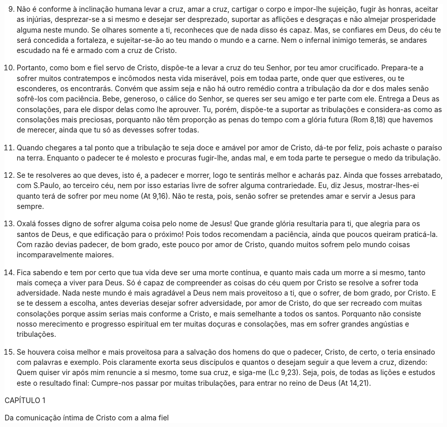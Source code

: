 9. Não é conforme à inclinação humana levar a cruz, amar a cruz, cartigar o corpo e impor-lhe sujeição, fugir às honras, aceitar as injúrias, desprezar-se a si mesmo e desejar ser desprezado, suportar as aflições e desgraças e não almejar prosperidade alguma neste mundo. Se olhares somente a ti, reconheces que de nada disso és capaz. Mas, se confiares em Deus, do céu te será concedida a fortaleza, e sujeitar-se-ão ao teu mando o mundo e a carne. Nem o infernal inimigo temerás, se andares escudado na fé e armado com a cruz de Cristo.

10. Portanto, como bom e fiel servo de Cristo, dispõe-te a levar a cruz do teu Senhor, por teu amor crucificado. Prepara-te a sofrer muitos contratempos e incômodos nesta vida miserável, pois em todaa parte, onde quer que estiveres, ou te esconderes, os encontrarás. Convém que assim seja e não há outro remédio contra a tribulação da dor e dos males senão sofrê-los com paciência. Bebe, generoso, o cálice do Senhor, se queres ser seu amigo e ter parte com ele. Entrega a Deus as consolações, para ele dispor delas como lhe aprouver. Tu, porém, dispõe-te a suportar as tribulações e considera-as como as consolações mais preciosas, porquanto não têm proporção as penas do tempo com a glória futura (Rom 8,18) que havemos de merecer, ainda que tu só as devesses sofrer todas.

11. Quando chegares a tal ponto que a tribulação te seja doce e amável por amor de Cristo, dá-te por feliz, pois achaste o paraíso na terra. Enquanto o padecer te é molesto e procuras fugir-lhe, andas mal, e em toda parte te persegue o medo da tribulação.

12. Se te resolveres ao que deves, isto é, a padecer e morrer, logo te sentirás melhor e acharás paz. Ainda que fosses arrebatado, com S.Paulo, ao terceiro céu, nem por isso estarias livre de sofrer alguma contrariedade. Eu, diz Jesus, mostrar-lhes-ei quanto terá de sofrer por meu nome (At 9,16). Não te resta, pois, senão sofrer se pretendes amar e servir a Jesus para sempre.

13. Oxalá fosses digno de sofrer alguma coisa pelo nome de Jesus! Que grande glória resultaria para ti, que alegria para os santos de Deus, e que edificação para o próximo! Pois todos recomendam a paciência, ainda que poucos queiram praticá-la. Com razão devias padecer, de bom grado, este pouco por amor de Cristo, quando muitos sofrem pelo mundo coisas incomparavelmente maiores.

14. Fica sabendo e tem por certo que tua vida deve ser uma morte contínua, e quanto mais cada um morre a si mesmo, tanto mais começa a viver para Deus. Só é capaz de compreender as coisas do céu quem por Cristo se resolve a sofrer toda adversidade. Nada neste mundo é mais agradável a Deus nem mais proveitoso a ti, que o sofrer, de bom grado, por Cristo. E se te dessem a escolha, antes deverias desejar sofrer adversidade, por amor de Cristo, do que ser recreado com muitas consolações porque assim serias mais conforme a Cristo, e mais semelhante a todos os santos. Porquanto não consiste nosso merecimento e progresso espiritual em ter muitas doçuras e consolações, mas em sofrer grandes angústias e tribulações.

15. Se houvera coisa melhor e mais proveitosa para a salvação dos homens do que o padecer, Cristo, de certo, o teria ensinado com palavras e exemplo. Pois claramente exorta seus discípulos e quantos o desejam seguir a que levem a cruz, dizendo: Quem quiser vir após mim renuncie a si mesmo, tome sua cruz, e siga-me (Lc 9,23). Seja, pois, de todas as lições e estudos este o resultado final: Cumpre-nos passar por muitas tribulações, para entrar no reino de Deus (At 14,21).

CAPÍTULO 1

Da comunicação íntima de Cristo com a alma fiel

